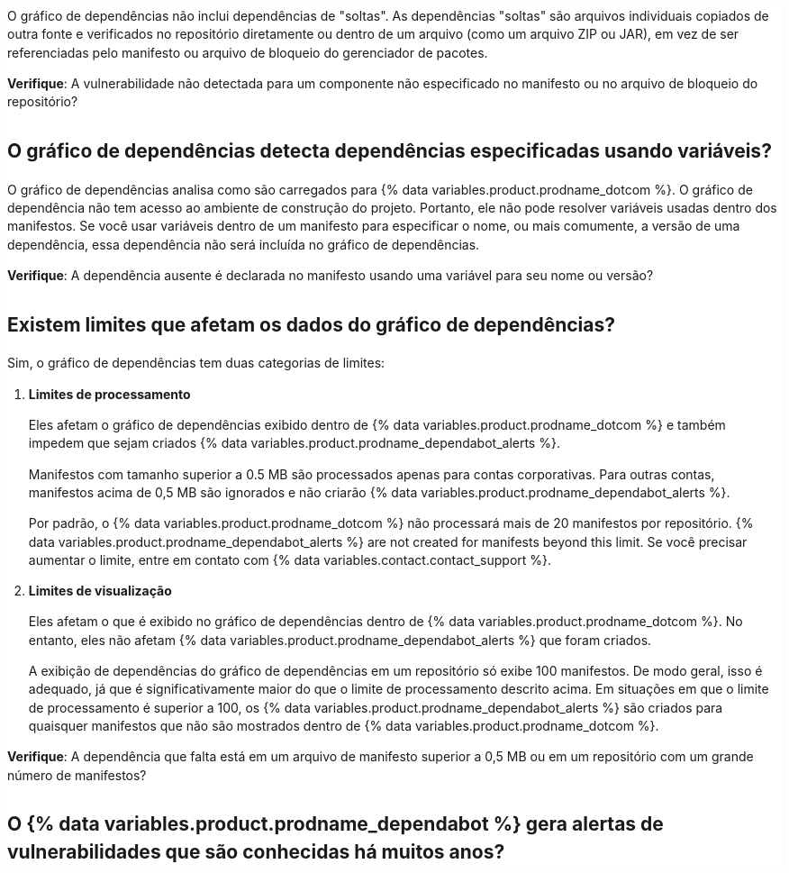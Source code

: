 O gráfico de dependências não inclui dependências de "soltas". As dependências "soltas" são arquivos individuais copiados de outra fonte e verificados no repositório diretamente ou dentro de um arquivo (como um arquivo ZIP ou JAR), em vez de ser referenciadas pelo manifesto ou arquivo de bloqueio do gerenciador de pacotes.

**Verifique**: A vulnerabilidade não detectada para um componente não especificado no manifesto ou no arquivo de bloqueio do repositório?

## O gráfico de dependências detecta dependências especificadas usando variáveis?

O gráfico de dependências analisa como são carregados para {% data variables.product.prodname_dotcom %}. O gráfico de dependência não tem acesso ao ambiente de construção do projeto. Portanto, ele não pode resolver variáveis usadas dentro dos manifestos. Se você usar variáveis dentro de um manifesto para especificar o nome, ou mais comumente, a versão de uma dependência, essa dependência não será incluída no gráfico de dependências.

**Verifique**: A dependência ausente é declarada no manifesto usando uma variável para seu nome ou versão?

## Existem limites que afetam os dados do gráfico de dependências?

Sim, o gráfico de dependências tem duas categorias de limites:

1. **Limites de processamento**

    Eles afetam o gráfico de dependências exibido dentro de {% data variables.product.prodname_dotcom %} e também impedem que sejam criados {% data variables.product.prodname_dependabot_alerts %}.

    Manifestos com tamanho superior a 0.5 MB são processados apenas para contas corporativas. Para outras contas, manifestos acima de 0,5 MB são ignorados e não criarão {% data variables.product.prodname_dependabot_alerts %}.

    Por padrão, o {% data variables.product.prodname_dotcom %} não processará mais de 20 manifestos por repositório. {% data variables.product.prodname_dependabot_alerts %} are not created for manifests beyond this limit. Se você precisar aumentar o limite, entre em contato com {% data variables.contact.contact_support %}.

2. **Limites de visualização**

    Eles afetam o que é exibido no gráfico de dependências dentro de {% data variables.product.prodname_dotcom %}. No entanto, eles não afetam {% data variables.product.prodname_dependabot_alerts %} que foram criados.

    A exibição de dependências do gráfico de dependências em um repositório só exibe 100 manifestos. De modo geral, isso é adequado, já que é significativamente maior do que o limite de processamento descrito acima. Em situações em que o limite de processamento é superior a 100, os {% data variables.product.prodname_dependabot_alerts %} são criados para quaisquer manifestos que não são mostrados dentro de {% data variables.product.prodname_dotcom %}.

**Verifique**: A dependência que falta está em um arquivo de manifesto superior a 0,5 MB ou em um repositório com um grande número de manifestos?

## O {% data variables.product.prodname_dependabot %} gera alertas de vulnerabilidades que são conhecidas há muitos anos?
